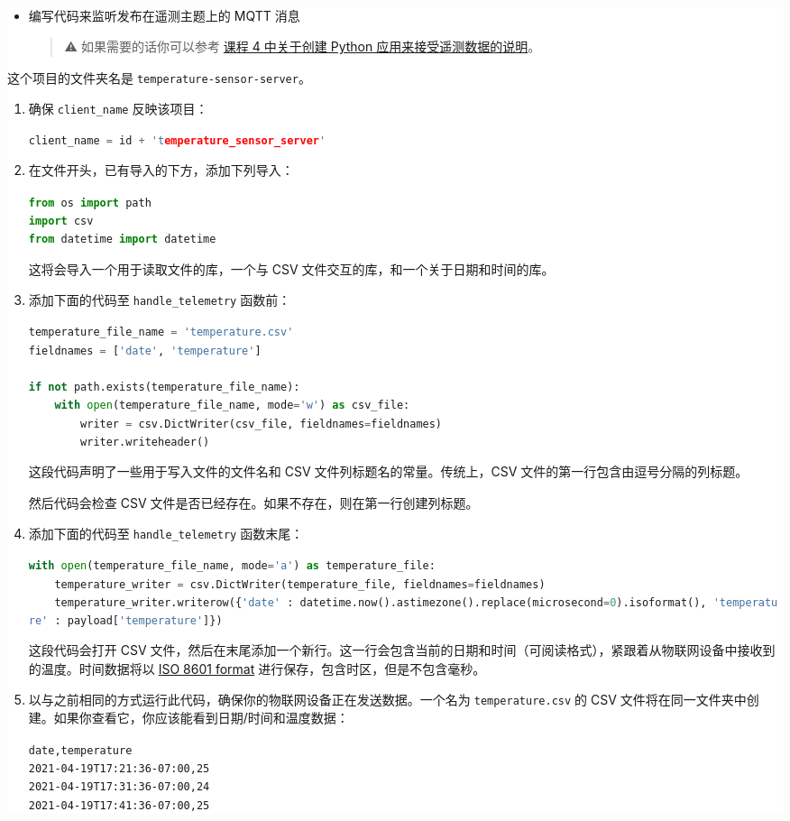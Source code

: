    * 编写代码来监听发布在遥测主题上的 MQTT 消息

     > ⚠️ 如果需要的话你可以参考 [课程 4 中关于创建 Python 应用来接受遥测数据的说明](../../../../1-getting-started/lessons/4-connect-internet/README.md#receive-telemetry-from-the-mqtt-broker)。

   这个项目的文件夹名是 `temperature-sensor-server`。

1. 确保 `client_name` 反映该项目：

   ```cpp
   client_name = id + 'temperature_sensor_server'
   ```

1. 在文件开头，已有导入的下方，添加下列导入：

   ```python
   from os import path
   import csv
   from datetime import datetime
   ```

   这将会导入一个用于读取文件的库，一个与 CSV 文件交互的库，和一个关于日期和时间的库。

1. 添加下面的代码至 `handle_telemetry` 函数前：

   ```python
   temperature_file_name = 'temperature.csv'
   fieldnames = ['date', 'temperature']
   
   if not path.exists(temperature_file_name):
       with open(temperature_file_name, mode='w') as csv_file:
           writer = csv.DictWriter(csv_file, fieldnames=fieldnames)
           writer.writeheader()
   ```

   这段代码声明了一些用于写入文件的文件名和 CSV 文件列标题名的常量。传统上，CSV 文件的第一行包含由逗号分隔的列标题。

   然后代码会检查 CSV 文件是否已经存在。如果不存在，则在第一行创建列标题。

1. 添加下面的代码至 `handle_telemetry` 函数末尾：

   ```python
   with open(temperature_file_name, mode='a') as temperature_file:        
       temperature_writer = csv.DictWriter(temperature_file, fieldnames=fieldnames)
       temperature_writer.writerow({'date' : datetime.now().astimezone().replace(microsecond=0).isoformat(), 'temperature' : payload['temperature']})
   ```

   这段代码会打开 CSV 文件，然后在末尾添加一个新行。这一行会包含当前的日期和时间（可阅读格式），紧跟着从物联网设备中接收到的温度。时间数据将以 [ISO 8601 format](https://wikipedia.org/wiki/ISO_8601) 进行保存，包含时区，但是不包含毫秒。

1. 以与之前相同的方式运行此代码，确保你的物联网设备正在发送数据。一个名为 `temperature.csv` 的 CSV 文件将在同一文件夹中创建。如果你查看它，你应该能看到日期/时间和温度数据：

   ```output
   date,temperature
   2021-04-19T17:21:36-07:00,25
   2021-04-19T17:31:36-07:00,24
   2021-04-19T17:41:36-07:00,25
   ```
